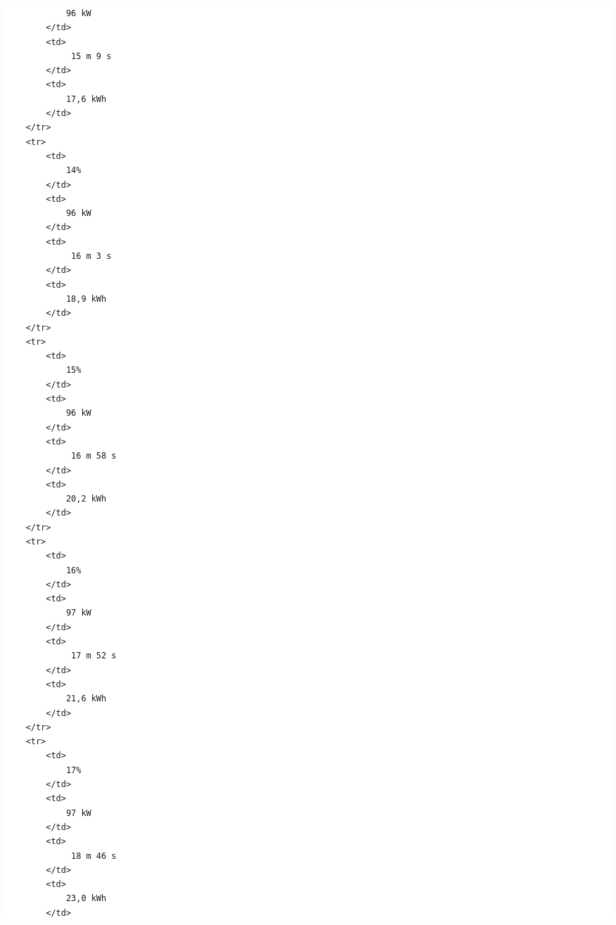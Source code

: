				96 kW
			</td>
			<td>
				 15 m 9 s
			</td>
			<td>
				17,6 kWh
			</td>
		</tr>
		<tr>
			<td>
				14%
			</td>
			<td>
				96 kW
			</td>
			<td>
				 16 m 3 s
			</td>
			<td>
				18,9 kWh
			</td>
		</tr>
		<tr>
			<td>
				15%
			</td>
			<td>
				96 kW
			</td>
			<td>
				 16 m 58 s
			</td>
			<td>
				20,2 kWh
			</td>
		</tr>
		<tr>
			<td>
				16%
			</td>
			<td>
				97 kW
			</td>
			<td>
				 17 m 52 s
			</td>
			<td>
				21,6 kWh
			</td>
		</tr>
		<tr>
			<td>
				17%
			</td>
			<td>
				97 kW
			</td>
			<td>
				 18 m 46 s
			</td>
			<td>
				23,0 kWh
			</td>